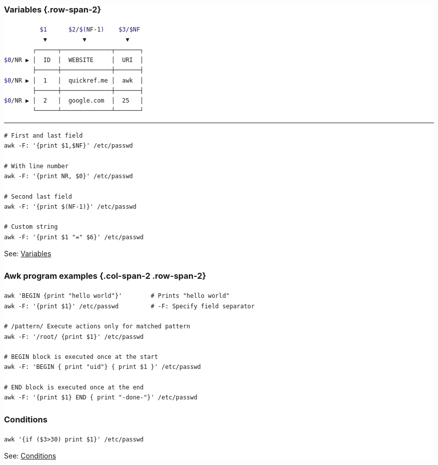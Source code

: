 
### Variables {.row-span-2}
```bash
          $1      $2/$(NF-1)    $3/$NF
           ▼          ▼           ▼ 
        ┌──────┬──────────────┬───────┐
$0/NR ▶ │  ID  │  WEBSITE     │  URI  │
        ├──────┼──────────────┼───────┤
$0/NR ▶ │  1   │  quickref.me │  awk  │
        ├──────┼──────────────┼───────┤
$0/NR ▶ │  2   │  google.com  │  25   │
        └──────┴──────────────┴───────┘
```
---

```
# First and last field
awk -F: '{print $1,$NF}' /etc/passwd

# With line number
awk -F: '{print NR, $0}' /etc/passwd

# Second last field
awk -F: '{print $(NF-1)}' /etc/passwd

# Custom string 
awk -F: '{print $1 "=" $6}' /etc/passwd
```
See: [Variables](#variables-2)




### Awk program examples {.col-span-2 .row-span-2}
```
awk 'BEGIN {print "hello world"}'        # Prints "hello world"
awk -F: '{print $1}' /etc/passwd         # -F: Specify field separator

# /pattern/ Execute actions only for matched pattern
awk -F: '/root/ {print $1}' /etc/passwd                     

# BEGIN block is executed once at the start
awk -F: 'BEGIN { print "uid"} { print $1 }' /etc/passwd     

# END block is executed once at the end
awk -F: '{print $1} END { print "-done-"}' /etc/passwd
```


### Conditions
```
awk '{if ($3>30) print $1}' /etc/passwd
```
See: [Conditions](#conditions-2)

